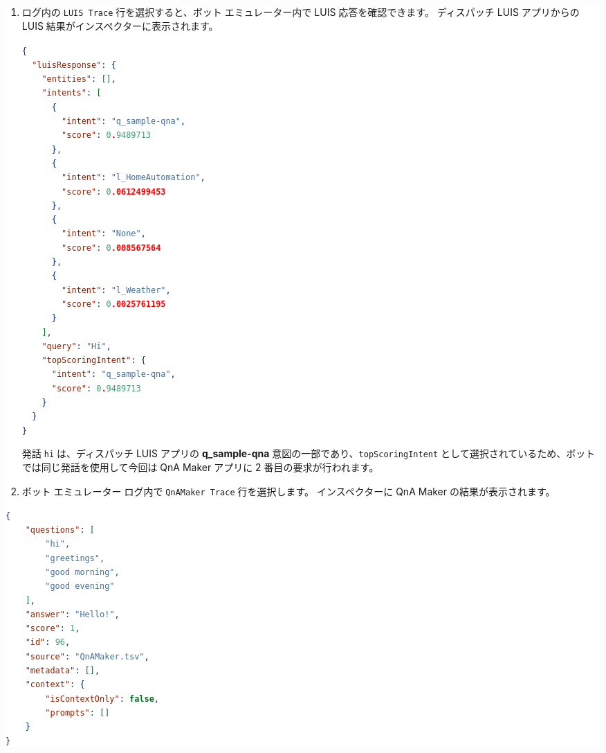 1. ログ内の `LUIS Trace` 行を選択すると、ボット エミュレーター内で LUIS 応答を確認できます。 ディスパッチ LUIS アプリからの LUIS 結果がインスペクターに表示されます。

    ```json
    {
      "luisResponse": {
        "entities": [],
        "intents": [
          {
            "intent": "q_sample-qna",
            "score": 0.9489713
          },
          {
            "intent": "l_HomeAutomation",
            "score": 0.0612499453
          },
          {
            "intent": "None",
            "score": 0.008567564
          },
          {
            "intent": "l_Weather",
            "score": 0.0025761195
          }
        ],
        "query": "Hi",
        "topScoringIntent": {
          "intent": "q_sample-qna",
          "score": 0.9489713
        }
      }
    }
    ```

    発話 `hi` は、ディスパッチ LUIS アプリの **q_sample-qna** 意図の一部であり、`topScoringIntent` として選択されているため、ボットでは同じ発話を使用して今回は QnA Maker アプリに 2 番目の要求が行われます。

1. ボット エミュレーター ログ内で `QnAMaker Trace` 行を選択します。 インスペクターに QnA Maker の結果が表示されます。

```json
{
    "questions": [
        "hi",
        "greetings",
        "good morning",
        "good evening"
    ],
    "answer": "Hello!",
    "score": 1,
    "id": 96,
    "source": "QnAMaker.tsv",
    "metadata": [],
    "context": {
        "isContextOnly": false,
        "prompts": []
    }
}
```
